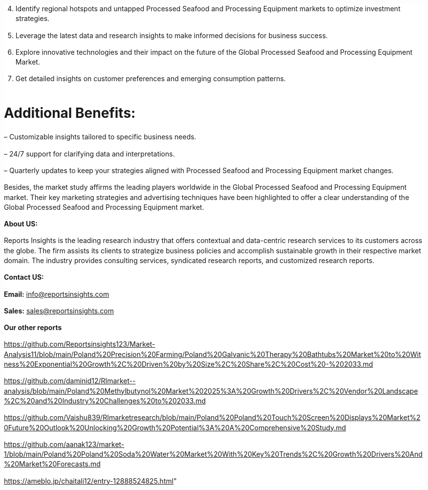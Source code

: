 4. Identify regional hotspots and untapped Processed Seafood and Processing Equipment markets to optimize investment strategies.

5. Leverage the latest data and research insights to make informed decisions for business success.

6. Explore innovative technologies and their impact on the future of the Global Processed Seafood and Processing Equipment Market.

7. Get detailed insights on customer preferences and emerging consumption patterns.

# <strong>Additional Benefits:</strong>

– Customizable insights tailored to specific business needs.

– 24/7 support for clarifying data and interpretations.

– Quarterly updates to keep your strategies aligned with Processed Seafood and Processing Equipment market changes.

Besides, the market study affirms the leading players worldwide in the Global Processed Seafood and Processing Equipment market. Their key marketing strategies and advertising techniques have been highlighted to offer a clear understanding of the Global Processed Seafood and Processing Equipment market.

<strong><strong>About US</strong>:</strong>

Reports Insights is the leading research industry that offers contextual and data-centric research services to its customers across the globe. The firm assists its clients to strategize business policies and accomplish sustainable growth in their respective market domain. The industry provides consulting services, syndicated research reports, and customized research reports.

<strong>Contact US:</strong>

<p class=><b>Email:</b> <a href=mailto:info@reportsinsights.com>info@reportsinsights.com</a></p>
<p class=><b>Sales:</b> <a href=mailto:sales@reportsinsights.com>sales@reportsinsights.com</a></p>

<strong>Our other reports</strong>

<a href=https://github.com/Reportsinsights123/Market-Analysis11/blob/main/Poland%20Precision%20Farming/Poland%20Galvanic%20Therapy%20Bathtubs%20Market%20to%20Witness%20Exponential%20Growth%2C%20Driven%20by%20Size%2C%20Share%2C%20Cost%20-%202033.md>https://github.com/Reportsinsights123/Market-Analysis11/blob/main/Poland%20Precision%20Farming/Poland%20Galvanic%20Therapy%20Bathtubs%20Market%20to%20Witness%20Exponential%20Growth%2C%20Driven%20by%20Size%2C%20Share%2C%20Cost%20-%202033.md</a>

<a href=https://github.com/daminid12/RImarket--analysis/blob/main/Poland%20Methylbutynol%20Market%202025%3A%20Growth%20Drivers%2C%20Vendor%20Landscape%2C%20and%20Industry%20Challenges%20to%202033.md>https://github.com/daminid12/RImarket--analysis/blob/main/Poland%20Methylbutynol%20Market%202025%3A%20Growth%20Drivers%2C%20Vendor%20Landscape%2C%20and%20Industry%20Challenges%20to%202033.md</a>

<a href=https://github.com/Vaishu839/RImarketresearch/blob/main/Poland%20Poland%20Touch%20Screen%20Displays%20Market%20Future%20Outlook%20Unlocking%20Growth%20Potential%3A%20A%20Comprehensive%20Study.md>https://github.com/Vaishu839/RImarketresearch/blob/main/Poland%20Poland%20Touch%20Screen%20Displays%20Market%20Future%20Outlook%20Unlocking%20Growth%20Potential%3A%20A%20Comprehensive%20Study.md</a>

<a href=https://github.com/aanak123/market-1/blob/main/Poland%20Poland%20Soda%20Water%20Market%20With%20Key%20Trends%2C%20Growth%20Drivers%20And%20Market%20Forecasts.md>https://github.com/aanak123/market-1/blob/main/Poland%20Poland%20Soda%20Water%20Market%20With%20Key%20Trends%2C%20Growth%20Drivers%20And%20Market%20Forecasts.md</a>

<a href=https://ameblo.jp/chaitali12/entry-12888524825.html>https://ameblo.jp/chaitali12/entry-12888524825.html</a>"
